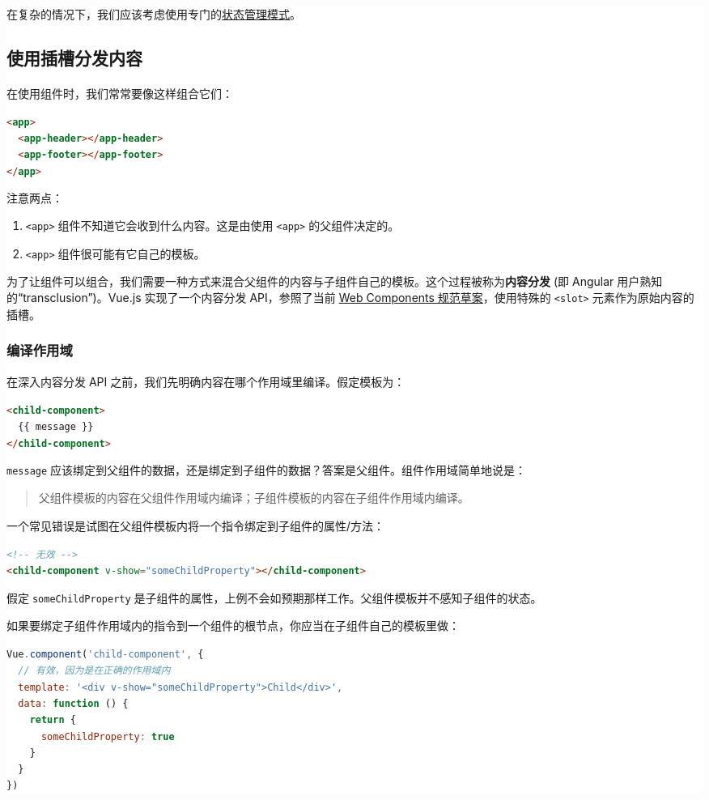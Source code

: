 在复杂的情况下，我们应该考虑使用专门的[状态管理模式](state-management.html)。

## 使用插槽分发内容

在使用组件时，我们常常要像这样组合它们：

``` html
<app>
  <app-header></app-header>
  <app-footer></app-footer>
</app>
```

注意两点：

1. `<app>` 组件不知道它会收到什么内容。这是由使用 `<app>` 的父组件决定的。

2. `<app>` 组件很可能有它自己的模板。

为了让组件可以组合，我们需要一种方式来混合父组件的内容与子组件自己的模板。这个过程被称为**内容分发** (即 Angular 用户熟知的“transclusion”)。Vue.js 实现了一个内容分发 API，参照了当前 [Web Components 规范草案](https://github.com/w3c/webcomponents/blob/gh-pages/proposals/Slots-Proposal.md)，使用特殊的 `<slot>` 元素作为原始内容的插槽。

### 编译作用域

在深入内容分发 API 之前，我们先明确内容在哪个作用域里编译。假定模板为：

``` html
<child-component>
  {{ message }}
</child-component>
```

`message` 应该绑定到父组件的数据，还是绑定到子组件的数据？答案是父组件。组件作用域简单地说是：

> 父组件模板的内容在父组件作用域内编译；子组件模板的内容在子组件作用域内编译。

一个常见错误是试图在父组件模板内将一个指令绑定到子组件的属性/方法：

``` html
<!-- 无效 -->
<child-component v-show="someChildProperty"></child-component>
```

假定 `someChildProperty` 是子组件的属性，上例不会如预期那样工作。父组件模板并不感知子组件的状态。

如果要绑定子组件作用域内的指令到一个组件的根节点，你应当在子组件自己的模板里做：

``` js
Vue.component('child-component', {
  // 有效，因为是在正确的作用域内
  template: '<div v-show="someChildProperty">Child</div>',
  data: function () {
    return {
      someChildProperty: true
    }
  }
})
```
